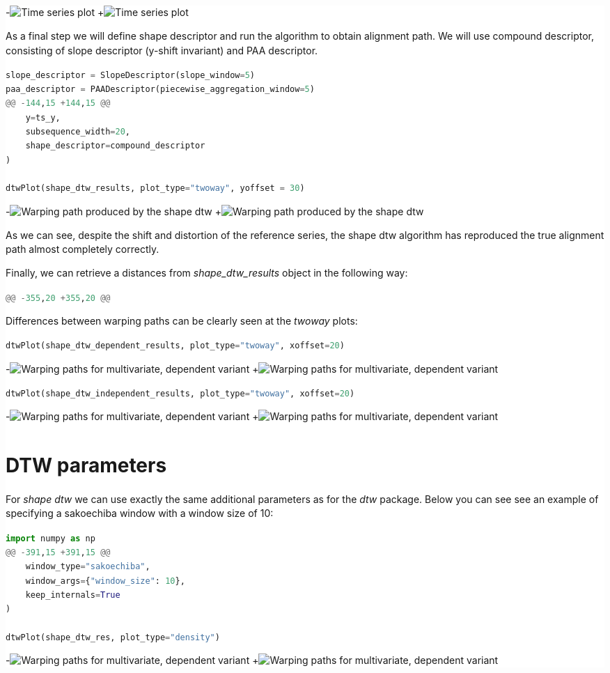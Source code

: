 -![Time series plot](docs/assets/img/readme_fig_1.png)
+![Time series plot](https://raw.githubusercontent.com/MikolajSzafraniecUPDS/shapedtw-python/master/docs/assets/img/readme_fig_1.png)
 
 As a final step we will define shape descriptor and run the algorithm to obtain alignment path.
 We will use compound descriptor, consisting of slope descriptor (y-shift invariant) and PAA descriptor.
 
 ```python
 slope_descriptor = SlopeDescriptor(slope_window=5)
 paa_descriptor = PAADescriptor(piecewise_aggregation_window=5)
@@ -144,15 +144,15 @@
     y=ts_y,
     subsequence_width=20,
     shape_descriptor=compound_descriptor
 )
 
 dtwPlot(shape_dtw_results, plot_type="twoway", yoffset = 30)
 ```
-![Warping path produced by the shape dtw](docs/assets/img/readme_fig_2.png)
+![Warping path produced by the shape dtw](https://raw.githubusercontent.com/MikolajSzafraniecUPDS/shapedtw-python/master/docs/assets/img/readme_fig_2.png)
 
 As we can see, despite the shift and distortion of the reference series, the shape dtw algorithm has reproduced
 the true alignment path almost completely correctly.
 
 Finally, we can retrieve a distances from *shape_dtw_results* object in the following way:
 
 ```python
@@ -355,20 +355,20 @@
 ```
 
 Differences between warping paths can be clearly seen at the *twoway* plots:
 
 ```python
 dtwPlot(shape_dtw_dependent_results, plot_type="twoway", xoffset=20)
 ```
-![Warping paths for multivariate, dependent variant](docs/assets/img/readme_fig_3.png)
+![Warping paths for multivariate, dependent variant](https://raw.githubusercontent.com/MikolajSzafraniecUPDS/shapedtw-python/master/docs/assets/img/readme_fig_3.png)
 
 ```python
 dtwPlot(shape_dtw_independent_results, plot_type="twoway", xoffset=20)
 ```
-![Warping paths for multivariate, dependent variant](docs/assets/img/readme_fig_4.png)
+![Warping paths for multivariate, dependent variant](https://raw.githubusercontent.com/MikolajSzafraniecUPDS/shapedtw-python/master/docs/assets/img/readme_fig_4.png)
 
 # DTW parameters
 For *shape dtw* we can use exactly the same additional parameters as for the *dtw* package. Below you can see
 see an example of specifying a sakoechiba window with a window size of 10:
 
 ```python
 import numpy as np
@@ -391,15 +391,15 @@
     window_type="sakoechiba",
     window_args={"window_size": 10},
     keep_internals=True
 )
 
 dtwPlot(shape_dtw_res, plot_type="density")
 ```
-![Warping paths for multivariate, dependent variant](docs/assets/img/readme_fig_5.png)
+![Warping paths for multivariate, dependent variant](https://raw.githubusercontent.com/MikolajSzafraniecUPDS/shapedtw-python/master/docs/assets/img/readme_fig_5.png)
 